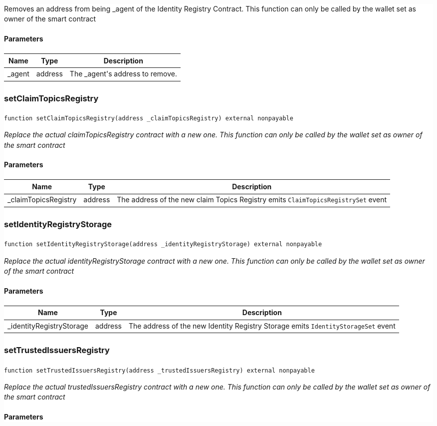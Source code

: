 Removes an address from being _agent of the Identity Registry Contract.  This function can only be called by the wallet set as owner of the smart contract



#### Parameters

| Name | Type | Description |
|---|---|---|
| _agent | address | The _agent&#39;s address to remove. |

### setClaimTopicsRegistry

```solidity
function setClaimTopicsRegistry(address _claimTopicsRegistry) external nonpayable
```



*Replace the actual claimTopicsRegistry contract with a new one.  This function can only be called by the wallet set as owner of the smart contract*

#### Parameters

| Name | Type | Description |
|---|---|---|
| _claimTopicsRegistry | address | The address of the new claim Topics Registry  emits `ClaimTopicsRegistrySet` event |

### setIdentityRegistryStorage

```solidity
function setIdentityRegistryStorage(address _identityRegistryStorage) external nonpayable
```



*Replace the actual identityRegistryStorage contract with a new one.  This function can only be called by the wallet set as owner of the smart contract*

#### Parameters

| Name | Type | Description |
|---|---|---|
| _identityRegistryStorage | address | The address of the new Identity Registry Storage  emits `IdentityStorageSet` event |

### setTrustedIssuersRegistry

```solidity
function setTrustedIssuersRegistry(address _trustedIssuersRegistry) external nonpayable
```



*Replace the actual trustedIssuersRegistry contract with a new one.  This function can only be called by the wallet set as owner of the smart contract*

#### Parameters
